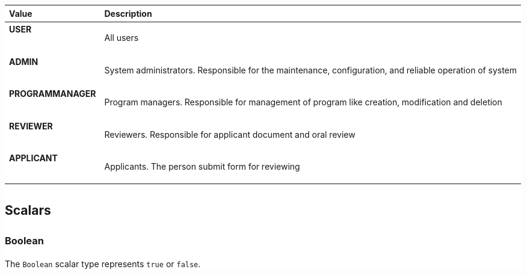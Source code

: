 <table>
<thead>
<th align="left">Value</th>
<th align="left">Description</th>
</thead>
<tbody>
<tr>
<td valign="top"><strong>USER</strong></td>
<td>

All users

</td>
</tr>
<tr>
<td valign="top"><strong>ADMIN</strong></td>
<td>

System administrators. Responsible for the maintenance, configuration, and reliable operation of system

</td>
</tr>
<tr>
<td valign="top"><strong>PROGRAMMANAGER</strong></td>
<td>

Program managers. Responsible for management of program like creation, modification and deletion

</td>
</tr>
<tr>
<td valign="top"><strong>REVIEWER</strong></td>
<td>

Reviewers. Responsible for applicant document and oral review

</td>
</tr>
<tr>
<td valign="top"><strong>APPLICANT</strong></td>
<td>

Applicants. The person submit form for reviewing

</td>
</tr>
</tbody>
</table>

## Scalars

### Boolean

The `Boolean` scalar type represents `true` or `false`.
